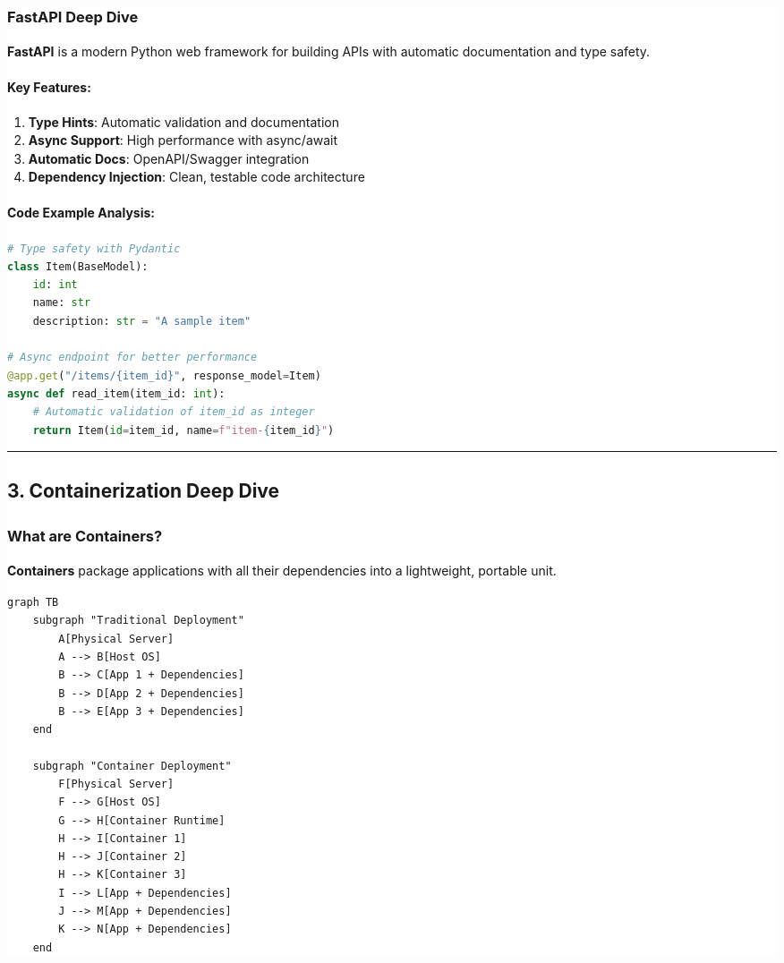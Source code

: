 ### FastAPI Deep Dive

**FastAPI** is a modern Python web framework for building APIs with automatic documentation and type safety.

#### Key Features:
1. **Type Hints**: Automatic validation and documentation
2. **Async Support**: High performance with async/await
3. **Automatic Docs**: OpenAPI/Swagger integration
4. **Dependency Injection**: Clean, testable code architecture

#### Code Example Analysis:
```python
# Type safety with Pydantic
class Item(BaseModel):
    id: int
    name: str
    description: str = "A sample item"

# Async endpoint for better performance
@app.get("/items/{item_id}", response_model=Item)
async def read_item(item_id: int):
    # Automatic validation of item_id as integer
    return Item(id=item_id, name=f"item-{item_id}")
```

---

## 3. Containerization Deep Dive

### What are Containers?

**Containers** package applications with all their dependencies into a lightweight, portable unit.

```mermaid
graph TB
    subgraph "Traditional Deployment"
        A[Physical Server]
        A --> B[Host OS]
        B --> C[App 1 + Dependencies]
        B --> D[App 2 + Dependencies]
        B --> E[App 3 + Dependencies]
    end
    
    subgraph "Container Deployment"
        F[Physical Server]
        F --> G[Host OS]
        G --> H[Container Runtime]
        H --> I[Container 1]
        H --> J[Container 2]
        H --> K[Container 3]
        I --> L[App + Dependencies]
        J --> M[App + Dependencies]
        K --> N[App + Dependencies]
    end
```
